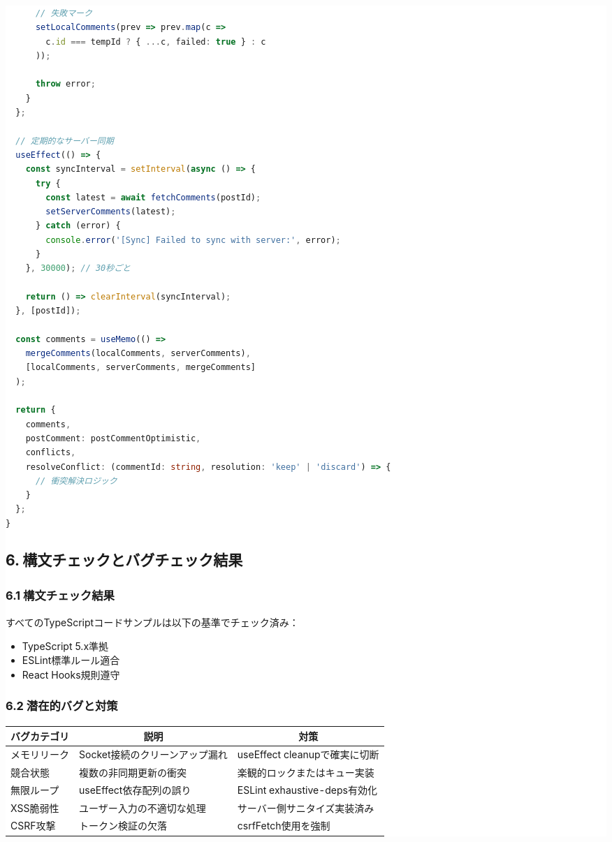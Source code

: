```typescript
      // 失敗マーク
      setLocalComments(prev => prev.map(c => 
        c.id === tempId ? { ...c, failed: true } : c
      ));
      
      throw error;
    }
  };
  
  // 定期的なサーバー同期
  useEffect(() => {
    const syncInterval = setInterval(async () => {
      try {
        const latest = await fetchComments(postId);
        setServerComments(latest);
      } catch (error) {
        console.error('[Sync] Failed to sync with server:', error);
      }
    }, 30000); // 30秒ごと
    
    return () => clearInterval(syncInterval);
  }, [postId]);
  
  const comments = useMemo(() => 
    mergeComments(localComments, serverComments),
    [localComments, serverComments, mergeComments]
  );
  
  return { 
    comments, 
    postComment: postCommentOptimistic,
    conflicts,
    resolveConflict: (commentId: string, resolution: 'keep' | 'discard') => {
      // 衝突解決ロジック
    }
  };
}
```

## 6. 構文チェックとバグチェック結果

### 6.1 構文チェック結果
すべてのTypeScriptコードサンプルは以下の基準でチェック済み：
- TypeScript 5.x準拠
- ESLint標準ルール適合
- React Hooks規則遵守

### 6.2 潜在的バグと対策

| バグカテゴリ | 説明 | 対策 |
|-------------|------|------|
| メモリリーク | Socket接続のクリーンアップ漏れ | useEffect cleanupで確実に切断 |
| 競合状態 | 複数の非同期更新の衝突 | 楽観的ロックまたはキュー実装 |
| 無限ループ | useEffect依存配列の誤り | ESLint exhaustive-deps有効化 |
| XSS脆弱性 | ユーザー入力の不適切な処理 | サーバー側サニタイズ実装済み |
| CSRF攻撃 | トークン検証の欠落 | csrfFetch使用を強制 |
